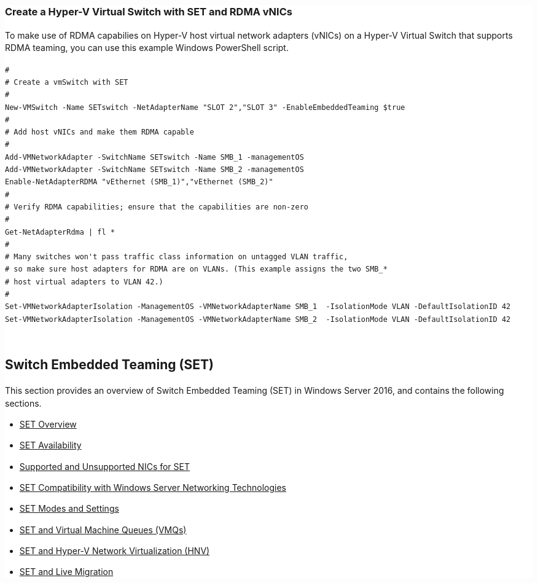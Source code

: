 ```  
```  
  
### Create a Hyper-V Virtual Switch with SET and RDMA vNICs  
To make use of RDMA capabilies on Hyper-V host virtual network adapters (vNICs) on a Hyper-V Virtual Switch  that supports RDMA teaming, you can use this example Windows PowerShell script.  
  
```  
#  
# Create a vmSwitch with SET  
#  
New-VMSwitch -Name SETswitch -NetAdapterName "SLOT 2","SLOT 3" -EnableEmbeddedTeaming $true  
#  
# Add host vNICs and make them RDMA capable  
#  
Add-VMNetworkAdapter -SwitchName SETswitch -Name SMB_1 -managementOS  
Add-VMNetworkAdapter -SwitchName SETswitch -Name SMB_2 -managementOS  
Enable-NetAdapterRDMA "vEthernet (SMB_1)","vEthernet (SMB_2)"  
#  
# Verify RDMA capabilities; ensure that the capabilities are non-zero  
#  
Get-NetAdapterRdma | fl *  
#  
# Many switches won't pass traffic class information on untagged VLAN traffic,  
# so make sure host adapters for RDMA are on VLANs. (This example assigns the two SMB_*  
# host virtual adapters to VLAN 42.)  
#  
Set-VMNetworkAdapterIsolation -ManagementOS -VMNetworkAdapterName SMB_1  -IsolationMode VLAN -DefaultIsolationID 42  
Set-VMNetworkAdapterIsolation -ManagementOS -VMNetworkAdapterName SMB_2  -IsolationMode VLAN -DefaultIsolationID 42  
  
```  
  
## <a name="bkmk_sswitchembedded"></a>Switch Embedded Teaming (SET)  
This section provides an overview of  Switch Embedded Teaming (SET) in  Windows Server 2016, and contains the following sections.  
  
-   [SET Overview](#bkmk_over)  
  
-   [SET Availability](#bkmk_avail)  
  
-   [Supported and Unsupported NICs for SET](#bkmk_nics)  
  
-   [SET Compatibility with Windows Server Networking Technologies](#bkmk_compat)  
  
-   [SET Modes and Settings](#bkmk_modes)  
  
-   [SET and Virtual Machine Queues (VMQs)](#bkmk_vmq)  
  
-   [SET and Hyper-V Network Virtualization (HNV)](#bkmk_hnv)  
  
-   [SET and Live Migration](#bkmk_live)  
  